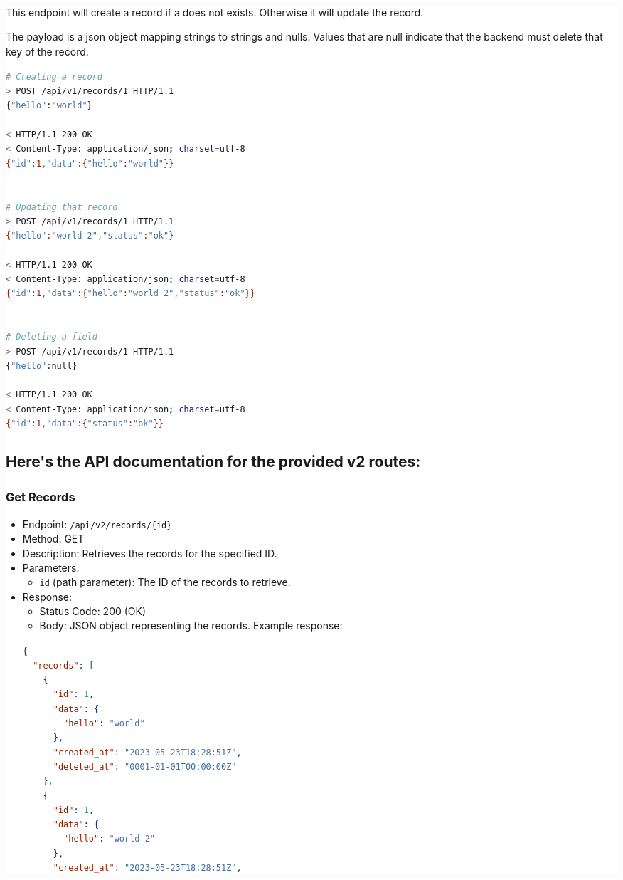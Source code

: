 This endpoint will create a record if a does not exists.
Otherwise it will update the record.

The payload is a json object mapping strings to strings
and nulls. Values that are null indicate that the
backend must delete that key of the record.

```bash
# Creating a record
> POST /api/v1/records/1 HTTP/1.1
{"hello":"world"}

< HTTP/1.1 200 OK
< Content-Type: application/json; charset=utf-8
{"id":1,"data":{"hello":"world"}}


# Updating that record
> POST /api/v1/records/1 HTTP/1.1
{"hello":"world 2","status":"ok"}

< HTTP/1.1 200 OK
< Content-Type: application/json; charset=utf-8
{"id":1,"data":{"hello":"world 2","status":"ok"}}


# Deleting a field
> POST /api/v1/records/1 HTTP/1.1
{"hello":null}

< HTTP/1.1 200 OK
< Content-Type: application/json; charset=utf-8
{"id":1,"data":{"status":"ok"}}
```

## Here's the API documentation for the provided v2 routes:

### Get Records
- Endpoint: `/api/v2/records/{id}`
- Method: GET
- Description: Retrieves the records for the specified ID.
- Parameters:
  - `id` (path parameter): The ID of the records to retrieve.
- Response:
  - Status Code: 200 (OK)
  - Body: JSON object representing the records.
    Example response:
  ```json
  {
    "records": [
      {
        "id": 1,
        "data": {
          "hello": "world"
        },        
        "created_at": "2023-05-23T18:28:51Z",
        "deleted_at": "0001-01-01T00:00:00Z"
      },
      {
        "id": 1,
        "data": {
          "hello": "world 2"
        },
        "created_at": "2023-05-23T18:28:51Z",
  ```